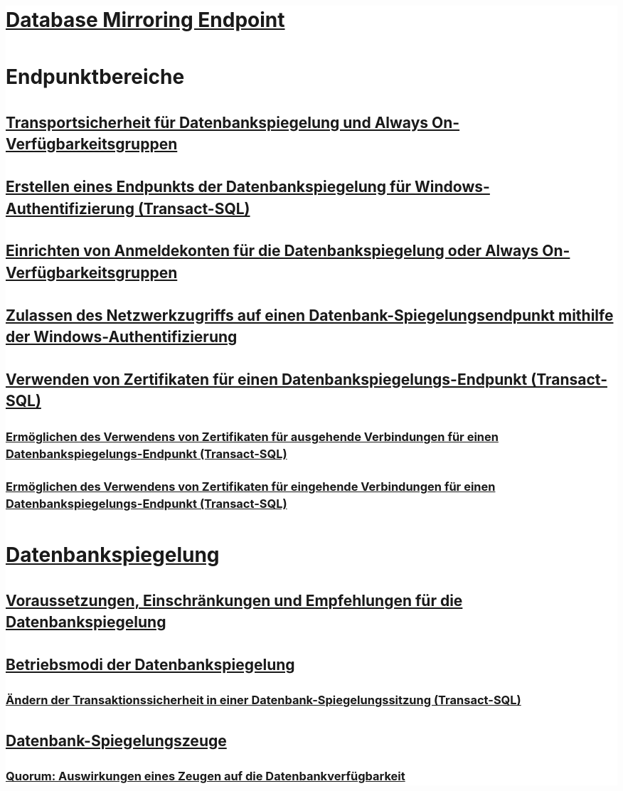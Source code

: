 # [Database Mirroring Endpoint](the-database-mirroring-endpoint-sql-server.md)  

# Endpunktbereiche
## [Transportsicherheit für Datenbankspiegelung und Always On-Verfügbarkeitsgruppen](transport-security-database-mirroring-always-on-availability.md)  
## [Erstellen eines Endpunkts der Datenbankspiegelung für Windows-Authentifizierung (Transact-SQL)](create-a-database-mirroring-endpoint-for-windows-authentication-transact-sql.md)  
## [Einrichten von Anmeldekonten für die Datenbankspiegelung oder Always On-Verfügbarkeitsgruppen](set-up-login-accounts-database-mirroring-always-on-availability.md)  
## [Zulassen des Netzwerkzugriffs auf einen Datenbank-Spiegelungsendpunkt mithilfe der Windows-Authentifizierung](database-mirroring-allow-network-access-windows-authentication.md)  
## [Verwenden von Zertifikaten für einen Datenbankspiegelungs-Endpunkt (Transact-SQL)](use-certificates-for-a-database-mirroring-endpoint-transact-sql.md)  
### [Ermöglichen des Verwendens von Zertifikaten für ausgehende Verbindungen für einen Datenbankspiegelungs-Endpunkt (Transact-SQL)](database-mirroring-use-certificates-for-outbound-connections.md)  
### [Ermöglichen des Verwendens von Zertifikaten für eingehende Verbindungen für einen Datenbankspiegelungs-Endpunkt (Transact-SQL)](database-mirroring-use-certificates-for-inbound-connections.md)  

# [Datenbankspiegelung](database-mirroring-sql-server.md)  
## [Voraussetzungen, Einschränkungen und Empfehlungen für die Datenbankspiegelung](prerequisites-restrictions-and-recommendations-for-database-mirroring.md)  
## [Betriebsmodi der Datenbankspiegelung](database-mirroring-operating-modes.md)  
### [Ändern der Transaktionssicherheit in einer Datenbank-Spiegelungssitzung (Transact-SQL)](change-transaction-safety-in-a-database-mirroring-session-transact-sql.md)  
## [Datenbank-Spiegelungszeuge](database-mirroring-witness.md)  
### [Quorum: Auswirkungen eines Zeugen auf die Datenbankverfügbarkeit](quorum-how-a-witness-affects-database-availability-database-mirroring.md)  